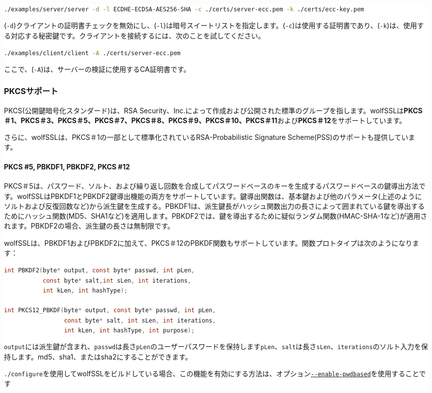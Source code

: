 

```sh
./examples/server/server -d -l ECDHE-ECDSA-AES256-SHA -c ./certs/server-ecc.pem -k ./certs/ecc-key.pem
```



(`-d`)クライアントの証明書チェックを無効にし、(`-l`)は暗号スイートリストを指定します。(`-c`)は使用する証明書であり、(`-k`)は、使用する対応する秘密鍵です。クライアントを接続するには、次のことを試してください。



```sh
./examples/client/client -A ./certs/server-ecc.pem
```



ここで、(`-A`)は、サーバーの検証に使用するCA証明書です。



### PKCSサポート



PKCS(公開鍵暗号化スタンダード)は、RSA Security、Inc.によって作成および公開された標準のグループを指します。wolfSSLは**PKCS＃1、PKCS＃3、PKCS＃5、PKCS＃7、PKCS＃8、PKCS＃9、PKCS＃10、PKCS＃11**および**PKCS＃12**をサポートしています。


さらに、wolfSSLは、PKCS＃1の一部として標準化されているRSA-Probabilistic Signature Scheme(PSS)のサポートも提供しています。



#### PKCS #5, PBKDF1, PBKDF2, PKCS #12




PKCS＃5は、パスワード、ソルト、および繰り返し回数を合成してパスワードベースのキーを生成するパスワードベースの鍵導出方法です。wolfSSLはPBKDF1とPBKDF2鍵導出機能の両方をサポートしています。鍵導出関数は、基本鍵および他のパラメータ(上述のようにソルトおよび反復回数など)から派生鍵を生成する。PBKDF1は、派生鍵長がハッシュ関数出力の長さによって囲まれている鍵を導出するためにハッシュ関数(MD5、SHA1など)を適用します。PBKDF2では、鍵を導出するために疑似ランダム関数(HMAC-SHA-1など)が適用されます。PBKDF2の場合、派生鍵の長さは無制限です。


wolfSSLは、PBKDF1およびPBKDF2に加えて、PKCS＃12のPBKDF関数もサポートしています。関数プロトタイプは次のようになります：



```c
int PBKDF2(byte* output, const byte* passwd, int pLen,
           const byte* salt,int sLen, int iterations,
           int kLen, int hashType);

int PKCS12_PBKDF(byte* output, const byte* passwd, int pLen,
                 const byte* salt, int sLen, int iterations,
                 int kLen, int hashType, int purpose);
```



`output`には派生鍵が含まれ、`passwd`は長さ`pLen`のユーザーパスワードを保持します`pLen`、`salt`は長さ`sLen`、`iterations`のソルト入力を保持します。md5、sha1、またはsha2にすることができます。


`./configure`を使用してwolfSSLをビルドしている場合、この機能を有効にする方法は、オプション[`--enable-pwdbased`](chapter02.md#--enable-pwdbased)を使用することです
